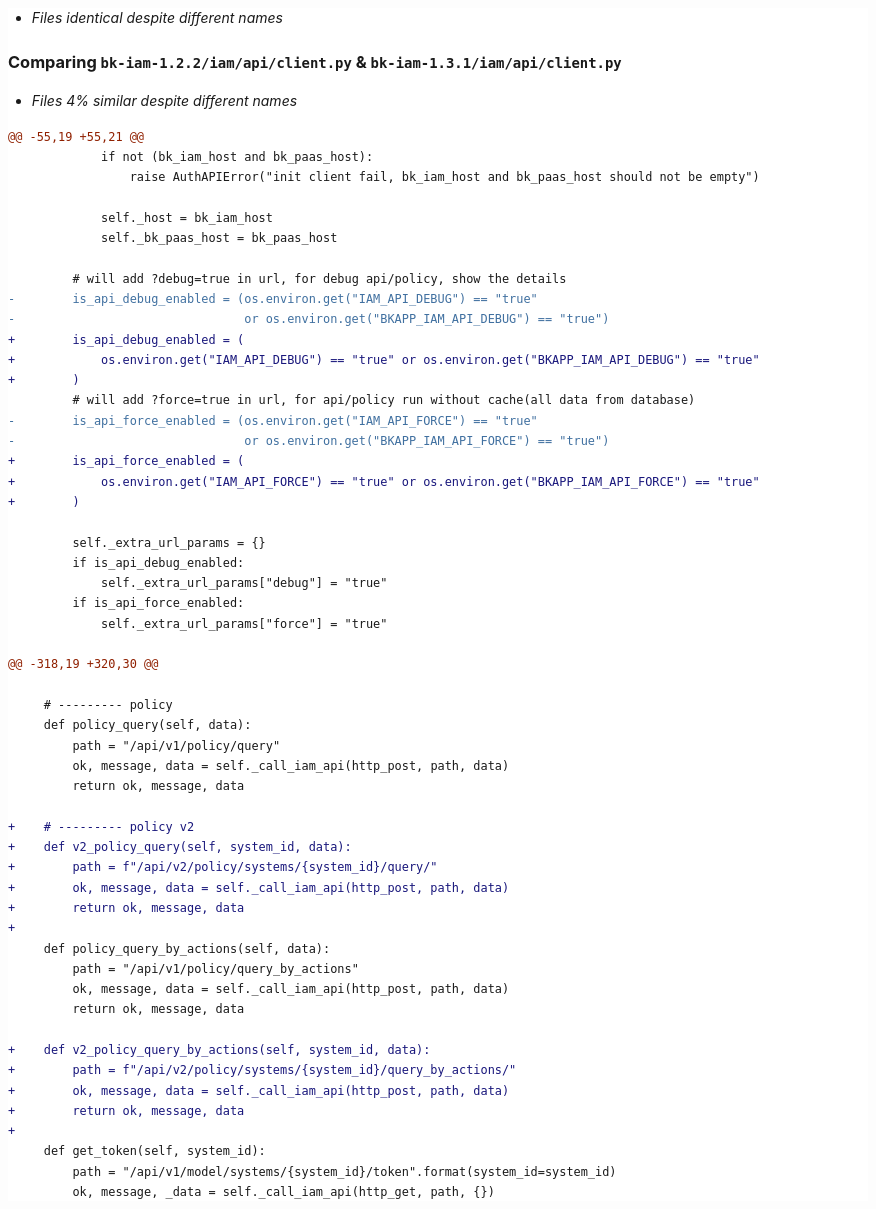  * *Files identical despite different names*

### Comparing `bk-iam-1.2.2/iam/api/client.py` & `bk-iam-1.3.1/iam/api/client.py`

 * *Files 4% similar despite different names*

```diff
@@ -55,19 +55,21 @@
             if not (bk_iam_host and bk_paas_host):
                 raise AuthAPIError("init client fail, bk_iam_host and bk_paas_host should not be empty")
 
             self._host = bk_iam_host
             self._bk_paas_host = bk_paas_host
 
         # will add ?debug=true in url, for debug api/policy, show the details
-        is_api_debug_enabled = (os.environ.get("IAM_API_DEBUG") == "true"
-                                or os.environ.get("BKAPP_IAM_API_DEBUG") == "true")
+        is_api_debug_enabled = (
+            os.environ.get("IAM_API_DEBUG") == "true" or os.environ.get("BKAPP_IAM_API_DEBUG") == "true"
+        )
         # will add ?force=true in url, for api/policy run without cache(all data from database)
-        is_api_force_enabled = (os.environ.get("IAM_API_FORCE") == "true"
-                                or os.environ.get("BKAPP_IAM_API_FORCE") == "true")
+        is_api_force_enabled = (
+            os.environ.get("IAM_API_FORCE") == "true" or os.environ.get("BKAPP_IAM_API_FORCE") == "true"
+        )
 
         self._extra_url_params = {}
         if is_api_debug_enabled:
             self._extra_url_params["debug"] = "true"
         if is_api_force_enabled:
             self._extra_url_params["force"] = "true"
 
@@ -318,19 +320,30 @@
 
     # --------- policy
     def policy_query(self, data):
         path = "/api/v1/policy/query"
         ok, message, data = self._call_iam_api(http_post, path, data)
         return ok, message, data
 
+    # --------- policy v2
+    def v2_policy_query(self, system_id, data):
+        path = f"/api/v2/policy/systems/{system_id}/query/"
+        ok, message, data = self._call_iam_api(http_post, path, data)
+        return ok, message, data
+
     def policy_query_by_actions(self, data):
         path = "/api/v1/policy/query_by_actions"
         ok, message, data = self._call_iam_api(http_post, path, data)
         return ok, message, data
 
+    def v2_policy_query_by_actions(self, system_id, data):
+        path = f"/api/v2/policy/systems/{system_id}/query_by_actions/"
+        ok, message, data = self._call_iam_api(http_post, path, data)
+        return ok, message, data
+
     def get_token(self, system_id):
         path = "/api/v1/model/systems/{system_id}/token".format(system_id=system_id)
         ok, message, _data = self._call_iam_api(http_get, path, {})
```